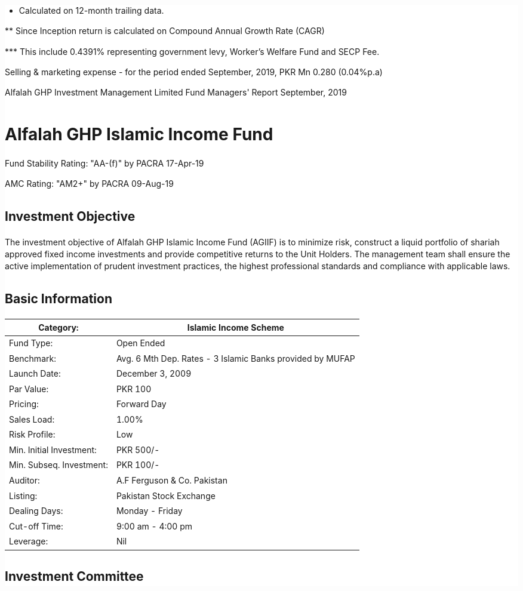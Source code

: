 - Calculated on 12-month trailing data.

\*\* Since Inception return is calculated on Compound Annual Growth Rate (CAGR)

\*\*\* This include 0.4391% representing government levy, Worker’s Welfare Fund and SECP Fee.

Selling & marketing expense - for the period ended September, 2019, PKR Mn 0.280 (0.04%p.a)

Alfalah GHP Investment Management Limited Fund Managers' Report September, 2019

# Alfalah GHP Islamic Income Fund

Fund Stability Rating: "AA-(f)" by PACRA 17-Apr-19

AMC Rating: "AM2+" by PACRA 09-Aug-19

## Investment Objective

The investment objective of Alfalah GHP Islamic Income Fund (AGIIF) is to minimize risk, construct a liquid portfolio of shariah approved fixed income investments and provide competitive returns to the Unit Holders. The management team shall ensure the active implementation of prudent investment practices, the highest professional standards and compliance with applicable laws.

## Basic Information

| Category:                | Islamic Income Scheme                                     |
| ------------------------ | --------------------------------------------------------- |
| Fund Type:               | Open Ended                                                |
| Benchmark:               | Avg. 6 Mth Dep. Rates - 3 Islamic Banks provided by MUFAP |
| Launch Date:             | December 3, 2009                                          |
| Par Value:               | PKR 100                                                   |
| Pricing:                 | Forward Day                                               |
| Sales Load:              | 1.00%                                                     |
| Risk Profile:            | Low                                                       |
| Min. Initial Investment: | PKR 500/-                                                 |
| Min. Subseq. Investment: | PKR 100/-                                                 |
| Auditor:                 | A.F Ferguson & Co. Pakistan                               |
| Listing:                 | Pakistan Stock Exchange                                   |
| Dealing Days:            | Monday - Friday                                           |
| Cut-off Time:            | 9:00 am - 4:00 pm                                         |
| Leverage:                | Nil                                                       |

## Investment Committee
